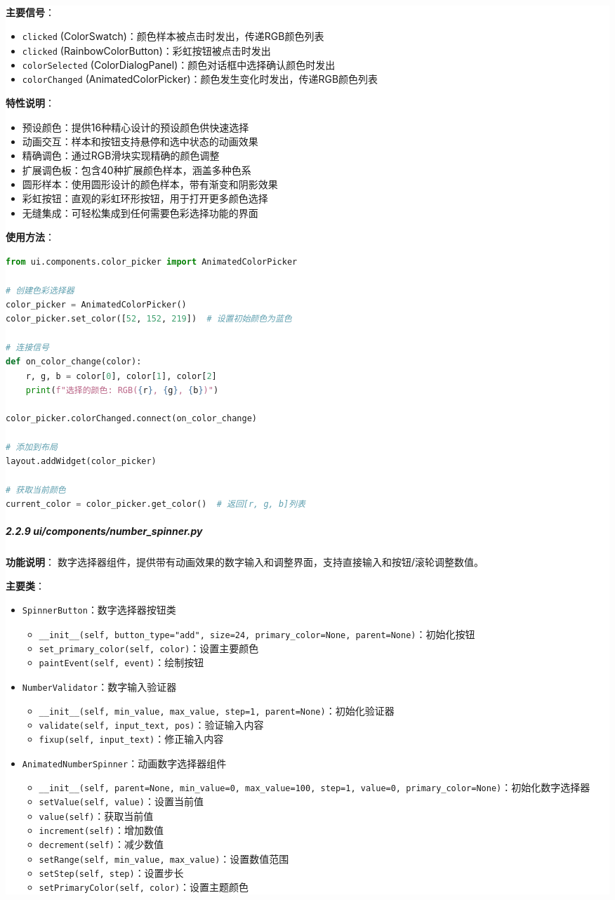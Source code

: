 **主要信号**：
- `clicked` (ColorSwatch)：颜色样本被点击时发出，传递RGB颜色列表
- `clicked` (RainbowColorButton)：彩虹按钮被点击时发出
- `colorSelected` (ColorDialogPanel)：颜色对话框中选择确认颜色时发出
- `colorChanged` (AnimatedColorPicker)：颜色发生变化时发出，传递RGB颜色列表

**特性说明**：
- 预设颜色：提供16种精心设计的预设颜色供快速选择
- 动画交互：样本和按钮支持悬停和选中状态的动画效果
- 精确调色：通过RGB滑块实现精确的颜色调整
- 扩展调色板：包含40种扩展颜色样本，涵盖多种色系
- 圆形样本：使用圆形设计的颜色样本，带有渐变和阴影效果
- 彩虹按钮：直观的彩虹环形按钮，用于打开更多颜色选择
- 无缝集成：可轻松集成到任何需要色彩选择功能的界面

**使用方法**：
```python
from ui.components.color_picker import AnimatedColorPicker

# 创建色彩选择器
color_picker = AnimatedColorPicker()
color_picker.set_color([52, 152, 219])  # 设置初始颜色为蓝色

# 连接信号
def on_color_change(color):
    r, g, b = color[0], color[1], color[2]
    print(f"选择的颜色: RGB({r}, {g}, {b})")

color_picker.colorChanged.connect(on_color_change)

# 添加到布局
layout.addWidget(color_picker)

# 获取当前颜色
current_color = color_picker.get_color()  # 返回[r, g, b]列表
```

##### 2.2.9 ui/components/number_spinner.py

**功能说明**：
数字选择器组件，提供带有动画效果的数字输入和调整界面，支持直接输入和按钮/滚轮调整数值。

**主要类**：
- `SpinnerButton`：数字选择器按钮类
  - `__init__(self, button_type="add", size=24, primary_color=None, parent=None)`：初始化按钮
  - `set_primary_color(self, color)`：设置主要颜色
  - `paintEvent(self, event)`：绘制按钮

- `NumberValidator`：数字输入验证器
  - `__init__(self, min_value, max_value, step=1, parent=None)`：初始化验证器
  - `validate(self, input_text, pos)`：验证输入内容
  - `fixup(self, input_text)`：修正输入内容

- `AnimatedNumberSpinner`：动画数字选择器组件
  - `__init__(self, parent=None, min_value=0, max_value=100, step=1, value=0, primary_color=None)`：初始化数字选择器
  - `setValue(self, value)`：设置当前值
  - `value(self)`：获取当前值
  - `increment(self)`：增加数值
  - `decrement(self)`：减少数值
  - `setRange(self, min_value, max_value)`：设置数值范围
  - `setStep(self, step)`：设置步长
  - `setPrimaryColor(self, color)`：设置主题颜色
